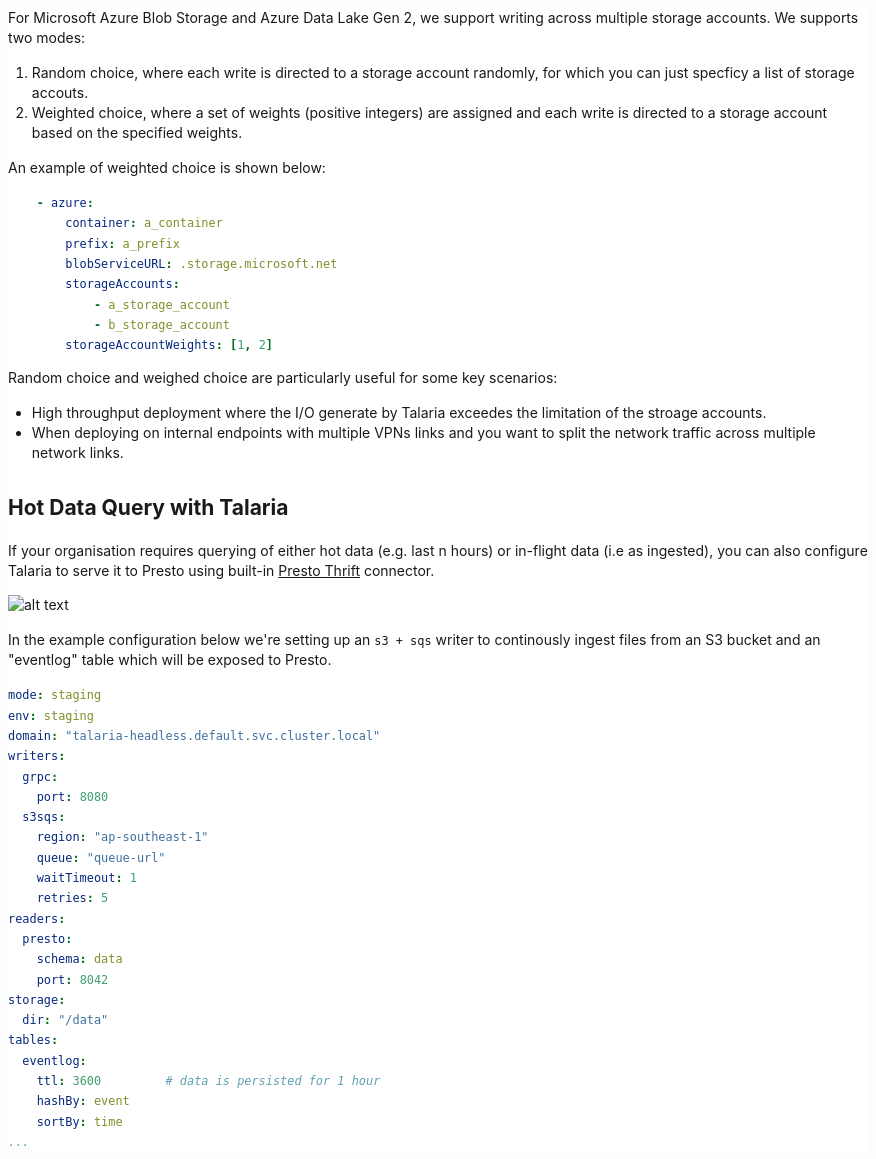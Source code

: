 For Microsoft Azure Blob Storage and Azure Data Lake Gen 2, we support writing across multiple storage accounts.
We supports two modes:

1. Random choice, where each write is directed to a storage account randomly, for which you can just specficy a list of storage accouts.
2. Weighted choice, where a set of weights (positive integers) are assigned and each write is directed to a storage account based on the specified weights.

An example of weighted choice is shown below:

```yaml
    - azure:
        container: a_container
        prefix: a_prefix
        blobServiceURL: .storage.microsoft.net
        storageAccounts:
            - a_storage_account
            - b_storage_account
        storageAccountWeights: [1, 2]
```

Random choice and weighed choice are particularly useful for some key scenarios:

- High throughput deployment where the I/O generate by Talaria exceedes the limitation of the stroage accounts.
- When deploying on internal endpoints with multiple VPNs links and you want to split the network traffic across multiple
  network links.

## Hot Data Query with Talaria

If your organisation requires querying of either hot data (e.g. last n hours) or in-flight data (i.e as ingested), you can also configure Talaria to serve it to Presto using built-in [Presto Thrift](https://prestodb.io/docs/current/connector/thrift.html) connector.

![alt text](.github/images/query.png)

In the example configuration below we're setting up an `s3 + sqs` writer to continously ingest files from an S3 bucket and an "eventlog" table which will be exposed to Presto.

```yaml
mode: staging
env: staging
domain: "talaria-headless.default.svc.cluster.local"
writers:
  grpc:
    port: 8080
  s3sqs:
    region: "ap-southeast-1"
    queue: "queue-url"
    waitTimeout: 1
    retries: 5
readers:
  presto:
    schema: data
    port: 8042
storage:
  dir: "/data"
tables:
  eventlog:
    ttl: 3600         # data is persisted for 1 hour
    hashBy: event
    sortBy: time
...
```
